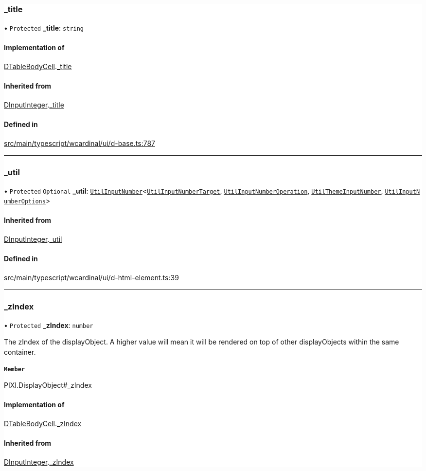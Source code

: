 ### \_title

• `Protected` **\_title**: `string`

#### Implementation of

[DTableBodyCell](../interfaces/DTableBodyCell.md).[_title](../interfaces/DTableBodyCell.md#_title)

#### Inherited from

[DInputInteger](DInputInteger.md).[_title](DInputInteger.md#_title)

#### Defined in

[src/main/typescript/wcardinal/ui/d-base.ts:787](https://github.com/winter-cardinal/winter-cardinal-ui/blob/v0.414.0/src/main/typescript/wcardinal/ui/d-base.ts#L787)

___

### \_util

• `Protected` `Optional` **\_util**: [`UtilInputNumber`](UtilInputNumber.md)\<[`UtilInputNumberTarget`](../interfaces/UtilInputNumberTarget.md), [`UtilInputNumberOperation`](../interfaces/UtilInputNumberOperation.md), [`UtilThemeInputNumber`](../interfaces/UtilThemeInputNumber.md), [`UtilInputNumberOptions`](../interfaces/UtilInputNumberOptions.md)\>

#### Inherited from

[DInputInteger](DInputInteger.md).[_util](DInputInteger.md#_util)

#### Defined in

[src/main/typescript/wcardinal/ui/d-html-element.ts:39](https://github.com/winter-cardinal/winter-cardinal-ui/blob/v0.414.0/src/main/typescript/wcardinal/ui/d-html-element.ts#L39)

___

### \_zIndex

• `Protected` **\_zIndex**: `number`

The zIndex of the displayObject.
A higher value will mean it will be rendered on top of other displayObjects within the same container.

**`Member`**

PIXI.DisplayObject#_zIndex

#### Implementation of

[DTableBodyCell](../interfaces/DTableBodyCell.md).[_zIndex](../interfaces/DTableBodyCell.md#_zindex)

#### Inherited from

[DInputInteger](DInputInteger.md).[_zIndex](DInputInteger.md#_zindex)
